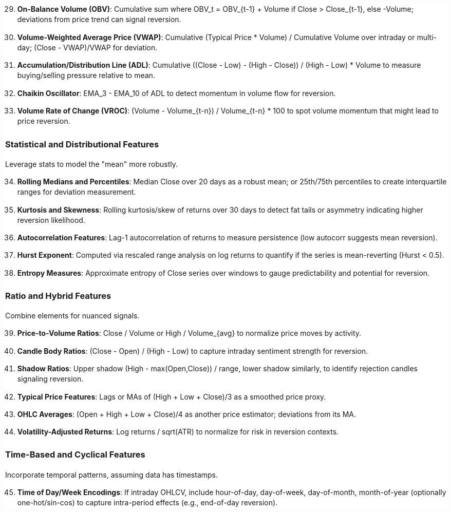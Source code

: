29. **On-Balance Volume (OBV)**: Cumulative sum where OBV_t = OBV_{t-1} + Volume if Close > Close_{t-1}, else -Volume; deviations from price trend can signal reversion.

30. **Volume-Weighted Average Price (VWAP)**: Cumulative (Typical Price * Volume) / Cumulative Volume over intraday or multi-day; (Close - VWAP)/VWAP for deviation.

31. **Accumulation/Distribution Line (ADL)**: Cumulative ((Close - Low) - (High - Close)) / (High - Low) * Volume to measure buying/selling pressure relative to mean.

32. **Chaikin Oscillator**: EMA_3 - EMA_10 of ADL to detect momentum in volume flow for reversion.

33. **Volume Rate of Change (VROC)**: (Volume - Volume_{t-n}) / Volume_{t-n} * 100 to spot volume momentum that might lead to price reversion.

### Statistical and Distributional Features
Leverage stats to model the "mean" more robustly.

34. **Rolling Medians and Percentiles**: Median Close over 20 days as a robust mean; or 25th/75th percentiles to create interquartile ranges for deviation measurement.

35. **Kurtosis and Skewness**: Rolling kurtosis/skew of returns over 30 days to detect fat tails or asymmetry indicating higher reversion likelihood.

36. **Autocorrelation Features**: Lag-1 autocorrelation of returns to measure persistence (low autocorr suggests mean reversion).

37. **Hurst Exponent**: Computed via rescaled range analysis on log returns to quantify if the series is mean-reverting (Hurst < 0.5).

38. **Entropy Measures**: Approximate entropy of Close series over windows to gauge predictability and potential for reversion.

### Ratio and Hybrid Features
Combine elements for nuanced signals.

39. **Price-to-Volume Ratios**: Close / Volume or High / Volume_{avg} to normalize price moves by activity.

40. **Candle Body Ratios**: (Close - Open) / (High - Low) to capture intraday sentiment strength for reversion.

41. **Shadow Ratios**: Upper shadow (High - max(Open,Close)) / range, lower shadow similarly, to identify rejection candles signaling reversion.

42. **Typical Price Features**: Lags or MAs of (High + Low + Close)/3 as a smoothed price proxy.

43. **OHLC Averages**: (Open + High + Low + Close)/4 as another price estimator; deviations from its MA.

44. **Volatility-Adjusted Returns**: Log returns / sqrt(ATR) to normalize for risk in reversion contexts.

### Time-Based and Cyclical Features
Incorporate temporal patterns, assuming data has timestamps.

45. **Time of Day/Week Encodings**: If intraday OHLCV, include hour-of-day, day-of-week, day-of-month, month-of-year (optionally one-hot/sin-cos) to capture intra-period effects (e.g., end-of-day reversion).
